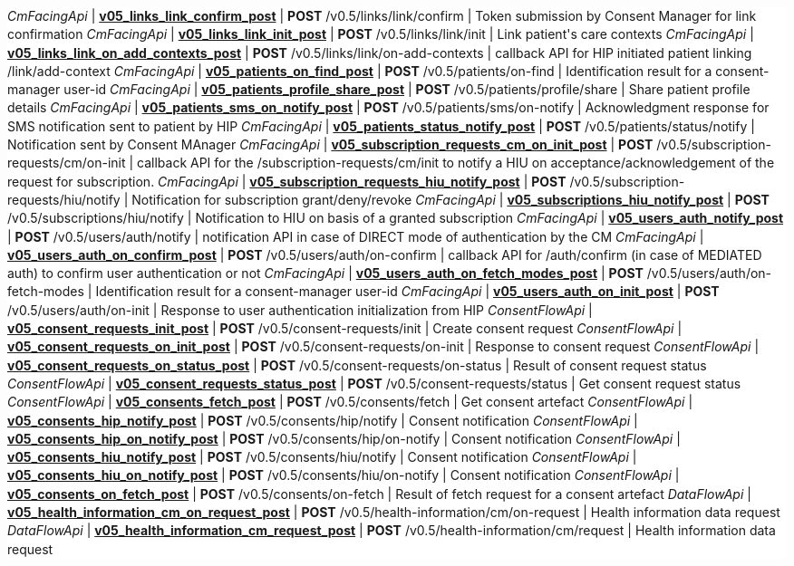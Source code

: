 *CmFacingApi* | [**v05_links_link_confirm_post**](docs/CmFacingApi.md#v05_links_link_confirm_post) | **POST** /v0.5/links/link/confirm | Token submission by Consent Manager for link confirmation
*CmFacingApi* | [**v05_links_link_init_post**](docs/CmFacingApi.md#v05_links_link_init_post) | **POST** /v0.5/links/link/init | Link patient&#39;s care contexts
*CmFacingApi* | [**v05_links_link_on_add_contexts_post**](docs/CmFacingApi.md#v05_links_link_on_add_contexts_post) | **POST** /v0.5/links/link/on-add-contexts | callback API for HIP initiated patient linking /link/add-context
*CmFacingApi* | [**v05_patients_on_find_post**](docs/CmFacingApi.md#v05_patients_on_find_post) | **POST** /v0.5/patients/on-find | Identification result for a consent-manager user-id
*CmFacingApi* | [**v05_patients_profile_share_post**](docs/CmFacingApi.md#v05_patients_profile_share_post) | **POST** /v0.5/patients/profile/share | Share patient profile details
*CmFacingApi* | [**v05_patients_sms_on_notify_post**](docs/CmFacingApi.md#v05_patients_sms_on_notify_post) | **POST** /v0.5/patients/sms/on-notify | Acknowledgment response for SMS notification sent to patient by HIP
*CmFacingApi* | [**v05_patients_status_notify_post**](docs/CmFacingApi.md#v05_patients_status_notify_post) | **POST** /v0.5/patients/status/notify | Notification sent by Consent MAnager
*CmFacingApi* | [**v05_subscription_requests_cm_on_init_post**](docs/CmFacingApi.md#v05_subscription_requests_cm_on_init_post) | **POST** /v0.5/subscription-requests/cm/on-init | callback API for the /subscription-requests/cm/init to notify a HIU on acceptance/acknowledgement of the request for subscription.
*CmFacingApi* | [**v05_subscription_requests_hiu_notify_post**](docs/CmFacingApi.md#v05_subscription_requests_hiu_notify_post) | **POST** /v0.5/subscription-requests/hiu/notify | Notification for subscription grant/deny/revoke
*CmFacingApi* | [**v05_subscriptions_hiu_notify_post**](docs/CmFacingApi.md#v05_subscriptions_hiu_notify_post) | **POST** /v0.5/subscriptions/hiu/notify | Notification to HIU on basis of a granted subscription
*CmFacingApi* | [**v05_users_auth_notify_post**](docs/CmFacingApi.md#v05_users_auth_notify_post) | **POST** /v0.5/users/auth/notify | notification API in case of DIRECT mode of authentication by the CM
*CmFacingApi* | [**v05_users_auth_on_confirm_post**](docs/CmFacingApi.md#v05_users_auth_on_confirm_post) | **POST** /v0.5/users/auth/on-confirm | callback API for /auth/confirm (in case of MEDIATED auth) to confirm user authentication or not
*CmFacingApi* | [**v05_users_auth_on_fetch_modes_post**](docs/CmFacingApi.md#v05_users_auth_on_fetch_modes_post) | **POST** /v0.5/users/auth/on-fetch-modes | Identification result for a consent-manager user-id
*CmFacingApi* | [**v05_users_auth_on_init_post**](docs/CmFacingApi.md#v05_users_auth_on_init_post) | **POST** /v0.5/users/auth/on-init | Response to user authentication initialization from HIP
*ConsentFlowApi* | [**v05_consent_requests_init_post**](docs/ConsentFlowApi.md#v05_consent_requests_init_post) | **POST** /v0.5/consent-requests/init | Create consent request
*ConsentFlowApi* | [**v05_consent_requests_on_init_post**](docs/ConsentFlowApi.md#v05_consent_requests_on_init_post) | **POST** /v0.5/consent-requests/on-init | Response to consent request
*ConsentFlowApi* | [**v05_consent_requests_on_status_post**](docs/ConsentFlowApi.md#v05_consent_requests_on_status_post) | **POST** /v0.5/consent-requests/on-status | Result of consent request status
*ConsentFlowApi* | [**v05_consent_requests_status_post**](docs/ConsentFlowApi.md#v05_consent_requests_status_post) | **POST** /v0.5/consent-requests/status | Get consent request status
*ConsentFlowApi* | [**v05_consents_fetch_post**](docs/ConsentFlowApi.md#v05_consents_fetch_post) | **POST** /v0.5/consents/fetch | Get consent artefact
*ConsentFlowApi* | [**v05_consents_hip_notify_post**](docs/ConsentFlowApi.md#v05_consents_hip_notify_post) | **POST** /v0.5/consents/hip/notify | Consent notification
*ConsentFlowApi* | [**v05_consents_hip_on_notify_post**](docs/ConsentFlowApi.md#v05_consents_hip_on_notify_post) | **POST** /v0.5/consents/hip/on-notify | Consent notification
*ConsentFlowApi* | [**v05_consents_hiu_notify_post**](docs/ConsentFlowApi.md#v05_consents_hiu_notify_post) | **POST** /v0.5/consents/hiu/notify | Consent notification
*ConsentFlowApi* | [**v05_consents_hiu_on_notify_post**](docs/ConsentFlowApi.md#v05_consents_hiu_on_notify_post) | **POST** /v0.5/consents/hiu/on-notify | Consent notification
*ConsentFlowApi* | [**v05_consents_on_fetch_post**](docs/ConsentFlowApi.md#v05_consents_on_fetch_post) | **POST** /v0.5/consents/on-fetch | Result of fetch request for a consent artefact
*DataFlowApi* | [**v05_health_information_cm_on_request_post**](docs/DataFlowApi.md#v05_health_information_cm_on_request_post) | **POST** /v0.5/health-information/cm/on-request | Health information data request
*DataFlowApi* | [**v05_health_information_cm_request_post**](docs/DataFlowApi.md#v05_health_information_cm_request_post) | **POST** /v0.5/health-information/cm/request | Health information data request